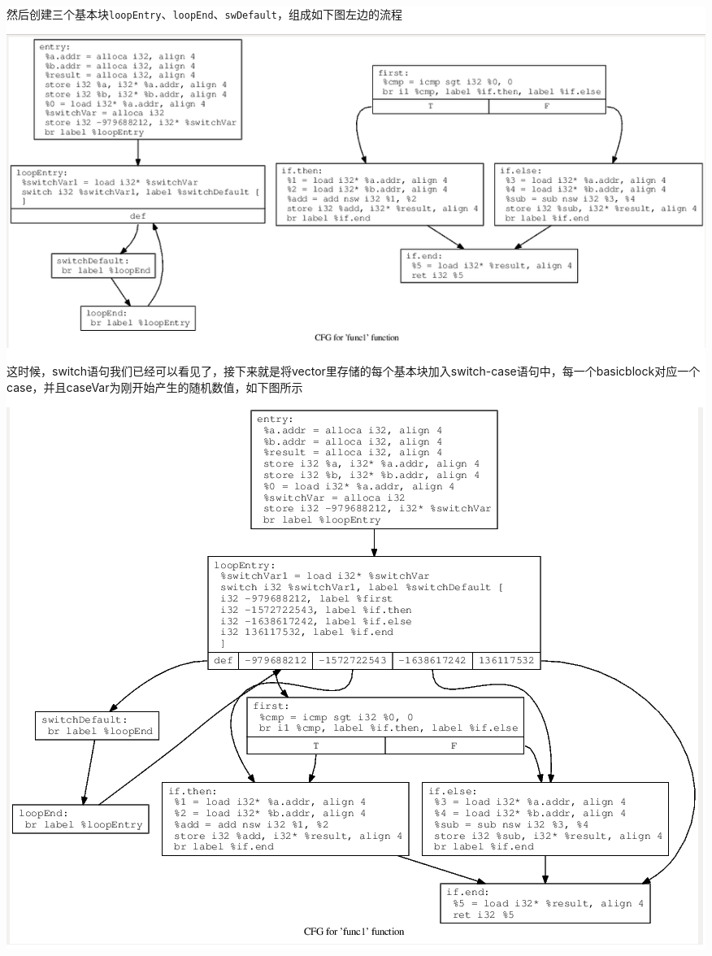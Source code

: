 

然后创建三个基本块`loopEntry`、`loopEnd`、`swDefault`，组成如下图左边的流程

![](ollvm-learning/fla_3.png)

这时候，switch语句我们已经可以看见了，接下来就是将vector里存储的每个基本块加入switch-case语句中，每一个basicblock对应一个case，并且caseVar为刚开始产生的随机数值，如下图所示

![](ollvm-learning/fla_4.png)
